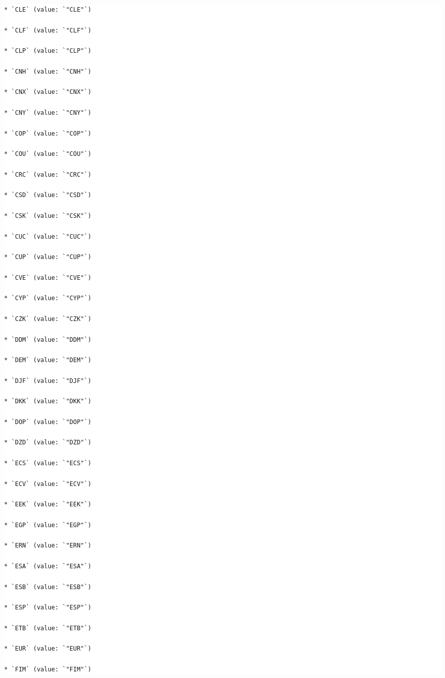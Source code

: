     * `CLE` (value: `"CLE"`)

    * `CLF` (value: `"CLF"`)

    * `CLP` (value: `"CLP"`)

    * `CNH` (value: `"CNH"`)

    * `CNX` (value: `"CNX"`)

    * `CNY` (value: `"CNY"`)

    * `COP` (value: `"COP"`)

    * `COU` (value: `"COU"`)

    * `CRC` (value: `"CRC"`)

    * `CSD` (value: `"CSD"`)

    * `CSK` (value: `"CSK"`)

    * `CUC` (value: `"CUC"`)

    * `CUP` (value: `"CUP"`)

    * `CVE` (value: `"CVE"`)

    * `CYP` (value: `"CYP"`)

    * `CZK` (value: `"CZK"`)

    * `DDM` (value: `"DDM"`)

    * `DEM` (value: `"DEM"`)

    * `DJF` (value: `"DJF"`)

    * `DKK` (value: `"DKK"`)

    * `DOP` (value: `"DOP"`)

    * `DZD` (value: `"DZD"`)

    * `ECS` (value: `"ECS"`)

    * `ECV` (value: `"ECV"`)

    * `EEK` (value: `"EEK"`)

    * `EGP` (value: `"EGP"`)

    * `ERN` (value: `"ERN"`)

    * `ESA` (value: `"ESA"`)

    * `ESB` (value: `"ESB"`)

    * `ESP` (value: `"ESP"`)

    * `ETB` (value: `"ETB"`)

    * `EUR` (value: `"EUR"`)

    * `FIM` (value: `"FIM"`)
